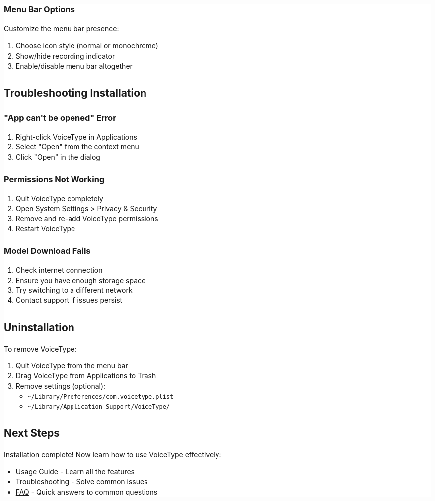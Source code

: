 ### Menu Bar Options
Customize the menu bar presence:
1. Choose icon style (normal or monochrome)
2. Show/hide recording indicator
3. Enable/disable menu bar altogether

## Troubleshooting Installation

### "App can't be opened" Error
1. Right-click VoiceType in Applications
2. Select "Open" from the context menu
3. Click "Open" in the dialog

### Permissions Not Working
1. Quit VoiceType completely
2. Open System Settings > Privacy & Security
3. Remove and re-add VoiceType permissions
4. Restart VoiceType

### Model Download Fails
1. Check internet connection
2. Ensure you have enough storage space
3. Try switching to a different network
4. Contact support if issues persist

## Uninstallation

To remove VoiceType:
1. Quit VoiceType from the menu bar
2. Drag VoiceType from Applications to Trash
3. Remove settings (optional):
   - `~/Library/Preferences/com.voicetype.plist`
   - `~/Library/Application Support/VoiceType/`

## Next Steps

Installation complete! Now learn how to use VoiceType effectively:
- [Usage Guide](Usage.md) - Learn all the features
- [Troubleshooting](Troubleshooting.md) - Solve common issues
- [FAQ](FAQ.md) - Quick answers to common questions